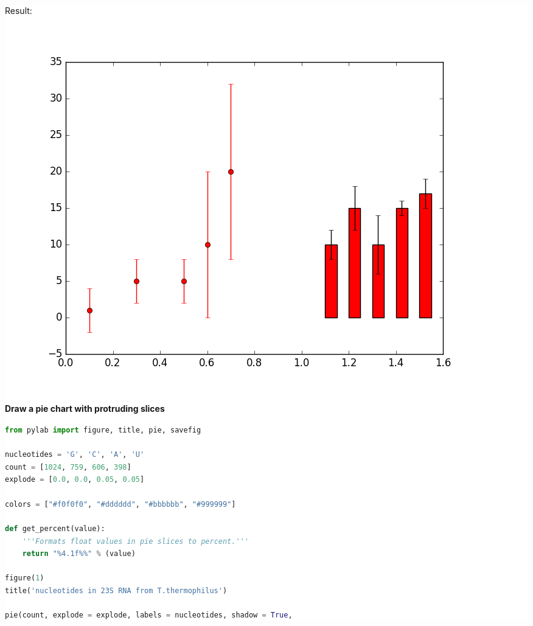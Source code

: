 ```python
```

Result:

![Error Bars](img/managing_your_biological/errorbars.png)

**Draw a pie chart with protruding slices**

```python
from pylab import figure, title, pie, savefig

nucleotides = 'G', 'C', 'A', 'U'
count = [1024, 759, 606, 398]
explode = [0.0, 0.0, 0.05, 0.05]

colors = ["#f0f0f0", "#dddddd", "#bbbbbb", "#999999"]

def get_percent(value):
    '''Formats float values in pie slices to percent.'''
    return "%4.1f%%" % (value)

figure(1)
title('nucleotides in 23S RNA from T.thermophilus')

pie(count, explode = explode, labels = nucleotides, shadow = True,
